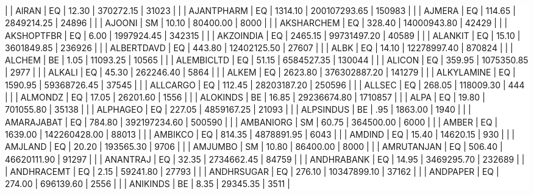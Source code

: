 |  | AIRAN | EQ | 12.30 | 370272.15 | 31023 |
|  | AJANTPHARM | EQ | 1314.10 | 200107293.65 | 150983 |
|  | AJMERA | EQ | 114.65 | 2849214.25 | 24896 |
|  | AJOONI | SM | 10.10 | 80400.00 | 8000 |
|  | AKSHARCHEM | EQ | 328.40 | 14000943.80 | 42429 |
|  | AKSHOPTFBR | EQ | 6.00 | 1997924.45 | 342315 |
|  | AKZOINDIA | EQ | 2465.15 | 99731497.20 | 40589 |
|  | ALANKIT | EQ | 15.10 | 3601849.85 | 236926 |
|  | ALBERTDAVD | EQ | 443.80 | 12402125.50 | 27607 |
|  | ALBK | EQ | 14.10 | 12278997.40 | 870824 |
|  | ALCHEM | BE | 1.05 | 11093.25 | 10565 |
|  | ALEMBICLTD | EQ | 51.15 | 6584527.35 | 130044 |
|  | ALICON | EQ | 359.95 | 1075350.85 | 2977 |
|  | ALKALI | EQ | 45.30 | 262246.40 | 5864 |
|  | ALKEM | EQ | 2623.80 | 376302887.20 | 141279 |
|  | ALKYLAMINE | EQ | 1590.95 | 59368726.45 | 37545 |
|  | ALLCARGO | EQ | 112.45 | 28203187.20 | 250596 |
|  | ALLSEC | EQ | 268.05 | 118009.30 | 444 |
|  | ALMONDZ | EQ | 17.05 | 26201.60 | 1556 |
|  | ALOKINDS | BE | 16.85 | 29236674.80 | 1710857 |
|  | ALPA | EQ | 19.80 | 701055.80 | 35138 |
|  | ALPHAGEO | EQ | 227.05 | 4859167.25 | 21093 |
|  | ALPSINDUS | BE | .95 | 1863.00 | 1940 |
|  | AMARAJABAT | EQ | 784.80 | 392197234.60 | 500590 |
|  | AMBANIORG | SM | 60.75 | 364500.00 | 6000 |
|  | AMBER | EQ | 1639.00 | 142260428.00 | 88013 |
|  | AMBIKCO | EQ | 814.35 | 4878891.95 | 6043 |
|  | AMDIND | EQ | 15.40 | 14620.15 | 930 |
|  | AMJLAND | EQ | 20.20 | 193565.30 | 9706 |
|  | AMJUMBO | SM | 10.80 | 86400.00 | 8000 |
|  | AMRUTANJAN | EQ | 506.40 | 46620111.90 | 91297 |
|  | ANANTRAJ | EQ | 32.35 | 2734662.45 | 84759 |
|  | ANDHRABANK | EQ | 14.95 | 3469295.70 | 232689 |
|  | ANDHRACEMT | EQ | 2.15 | 59241.80 | 27793 |
|  | ANDHRSUGAR | EQ | 276.10 | 10347899.10 | 37162 |
|  | ANDPAPER | EQ | 274.00 | 696139.60 | 2556 |
|  | ANIKINDS | BE | 8.35 | 29345.35 | 3511 |